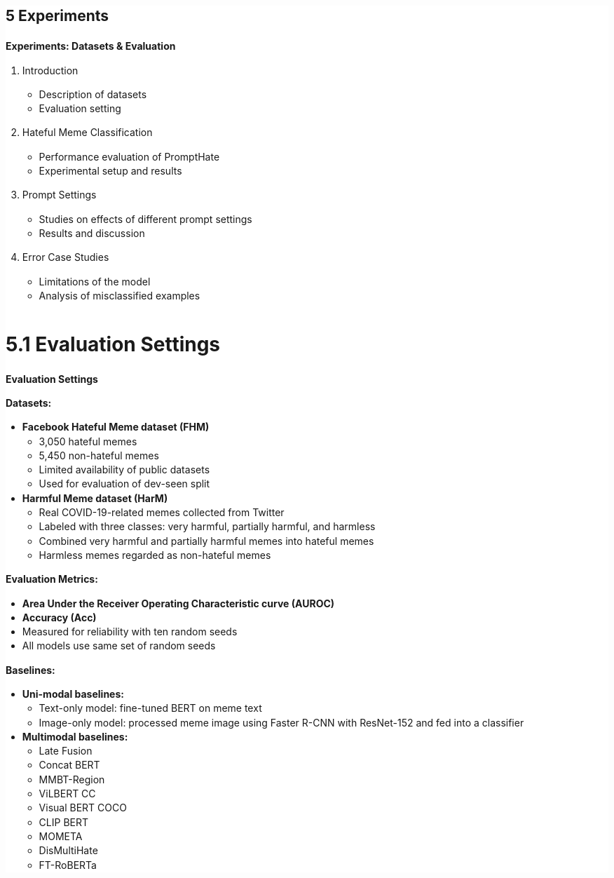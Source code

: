 
## 5 Experiments

**Experiments: Datasets & Evaluation**

1. Introduction
   - Description of datasets
   - Evaluation setting

2. Hateful Meme Classification
   - Performance evaluation of PromptHate
   - Experimental setup and results

3. Prompt Settings
   - Studies on effects of different prompt settings
   - Results and discussion

4. Error Case Studies
   - Limitations of the model
   - Analysis of misclassified examples


# 5.1 Evaluation Settings

**Evaluation Settings**

**Datasets:**
- **Facebook Hateful Meme dataset (FHM)**
  * 3,050 hateful memes
  * 5,450 non-hateful memes
  * Limited availability of public datasets
  * Used for evaluation of dev-seen split
- **Harmful Meme dataset (HarM)**
  * Real COVID-19-related memes collected from Twitter
  * Labeled with three classes: very harmful, partially harmful, and harmless
  * Combined very harmful and partially harmful memes into hateful memes
  * Harmless memes regarded as non-hateful memes

**Evaluation Metrics:**
- **Area Under the Receiver Operating Characteristic curve (AUROC)**
- **Accuracy (Acc)**
- Measured for reliability with ten random seeds
- All models use same set of random seeds

**Baselines:**
- **Uni-modal baselines:**
  * Text-only model: fine-tuned BERT on meme text
  * Image-only model: processed meme image using Faster R-CNN with ResNet-152 and fed into a classifier
- **Multimodal baselines:**
  * Late Fusion
  * Concat BERT
  * MMBT-Region
  * ViLBERT CC
  * Visual BERT COCO
  * CLIP BERT
  * MOMETA
  * DisMultiHate
  * FT-RoBERTa
